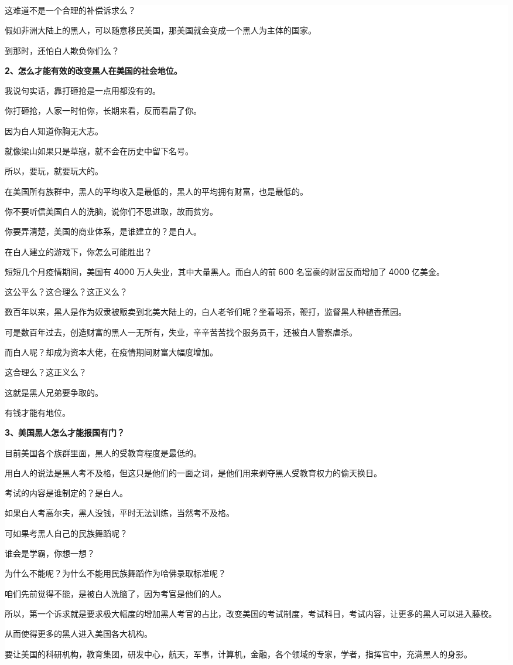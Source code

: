 这难道不是一个合理的补偿诉求么？

假如非洲大陆上的黑人，可以随意移民美国，那美国就会变成一个黑人为主体的国家。

到那时，还怕白人欺负你们么？

**2、怎么才能有效的改变黑人在美国的社会地位。**

我说句实话，靠打砸抢是一点用都没有的。 

你打砸抢，人家一时怕你，长期来看，反而看扁了你。

因为白人知道你胸无大志。

就像梁山如果只是草寇，就不会在历史中留下名号。

所以，要玩，就要玩大的。 

在美国所有族群中，黑人的平均收入是最低的，黑人的平均拥有财富，也是最低的。

你不要听信美国白人的洗脑，说你们不思进取，故而贫穷。 

你要弄清楚，美国的商业体系，是谁建立的？是白人。

在白人建立的游戏下，你怎么可能胜出？

短短几个月疫情期间，美国有 4000 万人失业，其中大量黑人。而白人的前 600 名富豪的财富反而增加了 4000 亿美金。

这公平么？这合理么？这正义么？ 

数百年以来，黑人是作为奴隶被贩卖到北美大陆上的，白人老爷们呢？坐着喝茶，鞭打，监督黑人种植香蕉园。

可是数百年过去，创造财富的黑人一无所有，失业，辛辛苦苦找个服务员干，还被白人警察虐杀。

而白人呢？却成为资本大佬，在疫情期间财富大幅度增加。

这合理么？这正义么？

这就是黑人兄弟要争取的。

有钱才能有地位。

**3、美国黑人怎么才能报国有门？**

目前美国各个族群里面，黑人的受教育程度是最低的。 

用白人的说法是黑人考不及格，但这只是他们的一面之词，是他们用来剥夺黑人受教育权力的偷天换日。 

考试的内容是谁制定的？是白人。 

如果白人考高尔夫，黑人没钱，平时无法训练，当然考不及格。

可如果考黑人自己的民族舞蹈呢？

谁会是学霸，你想一想？

为什么不能呢？为什么不能用民族舞蹈作为哈佛录取标准呢？

咱们先前觉得不能，是被白人洗脑了，因为考官是他们的人。

所以，第一个诉求就是要求极大幅度的增加黑人考官的占比，改变美国的考试制度，考试科目，考试内容，让更多的黑人可以进入藤校。

从而使得更多的黑人进入美国各大机构。

要让美国的科研机构，教育集团，研发中心，航天，军事，计算机，金融，各个领域的专家，学者，指挥官中，充满黑人的身影。
